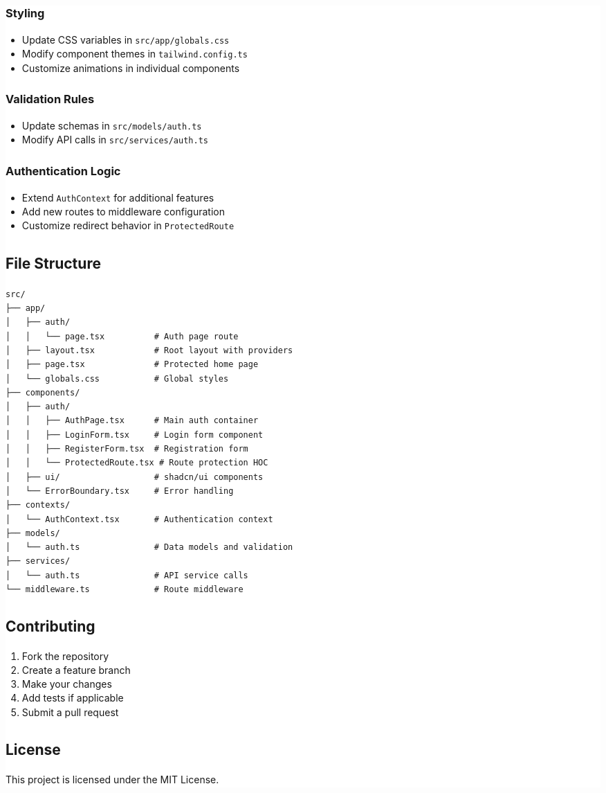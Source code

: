 ### Styling

- Update CSS variables in `src/app/globals.css`
- Modify component themes in `tailwind.config.ts`
- Customize animations in individual components

### Validation Rules

- Update schemas in `src/models/auth.ts`
- Modify API calls in `src/services/auth.ts`

### Authentication Logic

- Extend `AuthContext` for additional features
- Add new routes to middleware configuration
- Customize redirect behavior in `ProtectedRoute`

## File Structure

```
src/
├── app/
│   ├── auth/
│   │   └── page.tsx          # Auth page route
│   ├── layout.tsx            # Root layout with providers
│   ├── page.tsx              # Protected home page
│   └── globals.css           # Global styles
├── components/
│   ├── auth/
│   │   ├── AuthPage.tsx      # Main auth container
│   │   ├── LoginForm.tsx     # Login form component
│   │   ├── RegisterForm.tsx  # Registration form
│   │   └── ProtectedRoute.tsx # Route protection HOC
│   ├── ui/                   # shadcn/ui components
│   └── ErrorBoundary.tsx     # Error handling
├── contexts/
│   └── AuthContext.tsx       # Authentication context
├── models/
│   └── auth.ts               # Data models and validation
├── services/
│   └── auth.ts               # API service calls
└── middleware.ts             # Route middleware
```

## Contributing

1. Fork the repository
2. Create a feature branch
3. Make your changes
4. Add tests if applicable
5. Submit a pull request

## License

This project is licensed under the MIT License.
